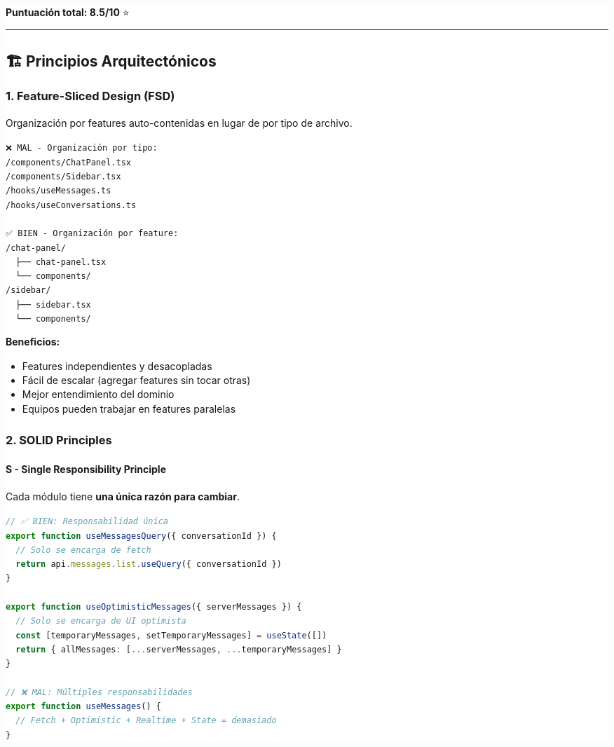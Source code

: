 **Puntuación total: 8.5/10** ⭐

---

## 🏗️ Principios Arquitectónicos

### 1. **Feature-Sliced Design (FSD)**

Organización por features auto-contenidas en lugar de por tipo de archivo.

```
❌ MAL - Organización por tipo:
/components/ChatPanel.tsx
/components/Sidebar.tsx
/hooks/useMessages.ts
/hooks/useConversations.ts

✅ BIEN - Organización por feature:
/chat-panel/
  ├── chat-panel.tsx
  └── components/
/sidebar/
  ├── sidebar.tsx
  └── components/
```

**Beneficios:**
- Features independientes y desacopladas
- Fácil de escalar (agregar features sin tocar otras)
- Mejor entendimiento del dominio
- Equipos pueden trabajar en features paralelas

### 2. **SOLID Principles**

#### **S - Single Responsibility Principle**
Cada módulo tiene **una única razón para cambiar**.

```typescript
// ✅ BIEN: Responsabilidad única
export function useMessagesQuery({ conversationId }) {
  // Solo se encarga de fetch
  return api.messages.list.useQuery({ conversationId })
}

export function useOptimisticMessages({ serverMessages }) {
  // Solo se encarga de UI optimista
  const [temporaryMessages, setTemporaryMessages] = useState([])
  return { allMessages: [...serverMessages, ...temporaryMessages] }
}

// ❌ MAL: Múltiples responsabilidades
export function useMessages() {
  // Fetch + Optimistic + Realtime + State = demasiado
}
```
